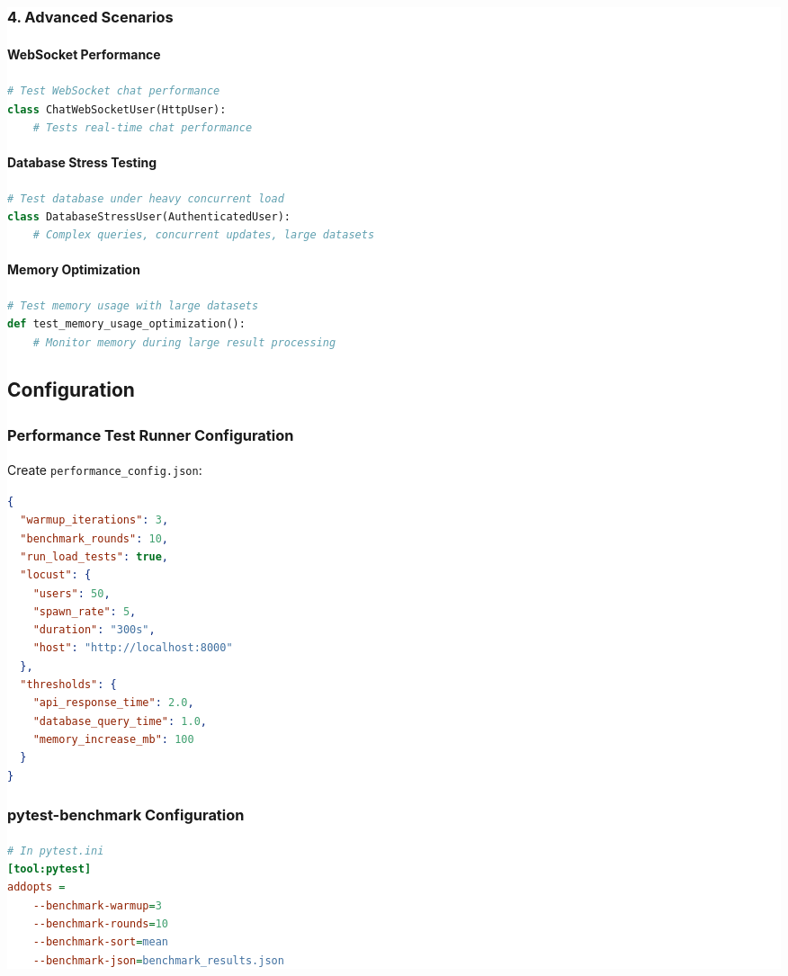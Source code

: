 ### 4. Advanced Scenarios

#### WebSocket Performance
```python
# Test WebSocket chat performance
class ChatWebSocketUser(HttpUser):
    # Tests real-time chat performance
```

#### Database Stress Testing
```python
# Test database under heavy concurrent load
class DatabaseStressUser(AuthenticatedUser):
    # Complex queries, concurrent updates, large datasets
```

#### Memory Optimization
```python
# Test memory usage with large datasets
def test_memory_usage_optimization():
    # Monitor memory during large result processing
```

## Configuration

### Performance Test Runner Configuration

Create `performance_config.json`:

```json
{
  "warmup_iterations": 3,
  "benchmark_rounds": 10,
  "run_load_tests": true,
  "locust": {
    "users": 50,
    "spawn_rate": 5,
    "duration": "300s",
    "host": "http://localhost:8000"
  },
  "thresholds": {
    "api_response_time": 2.0,
    "database_query_time": 1.0,
    "memory_increase_mb": 100
  }
}
```

### pytest-benchmark Configuration

```ini
# In pytest.ini
[tool:pytest]
addopts = 
    --benchmark-warmup=3
    --benchmark-rounds=10
    --benchmark-sort=mean
    --benchmark-json=benchmark_results.json
```
